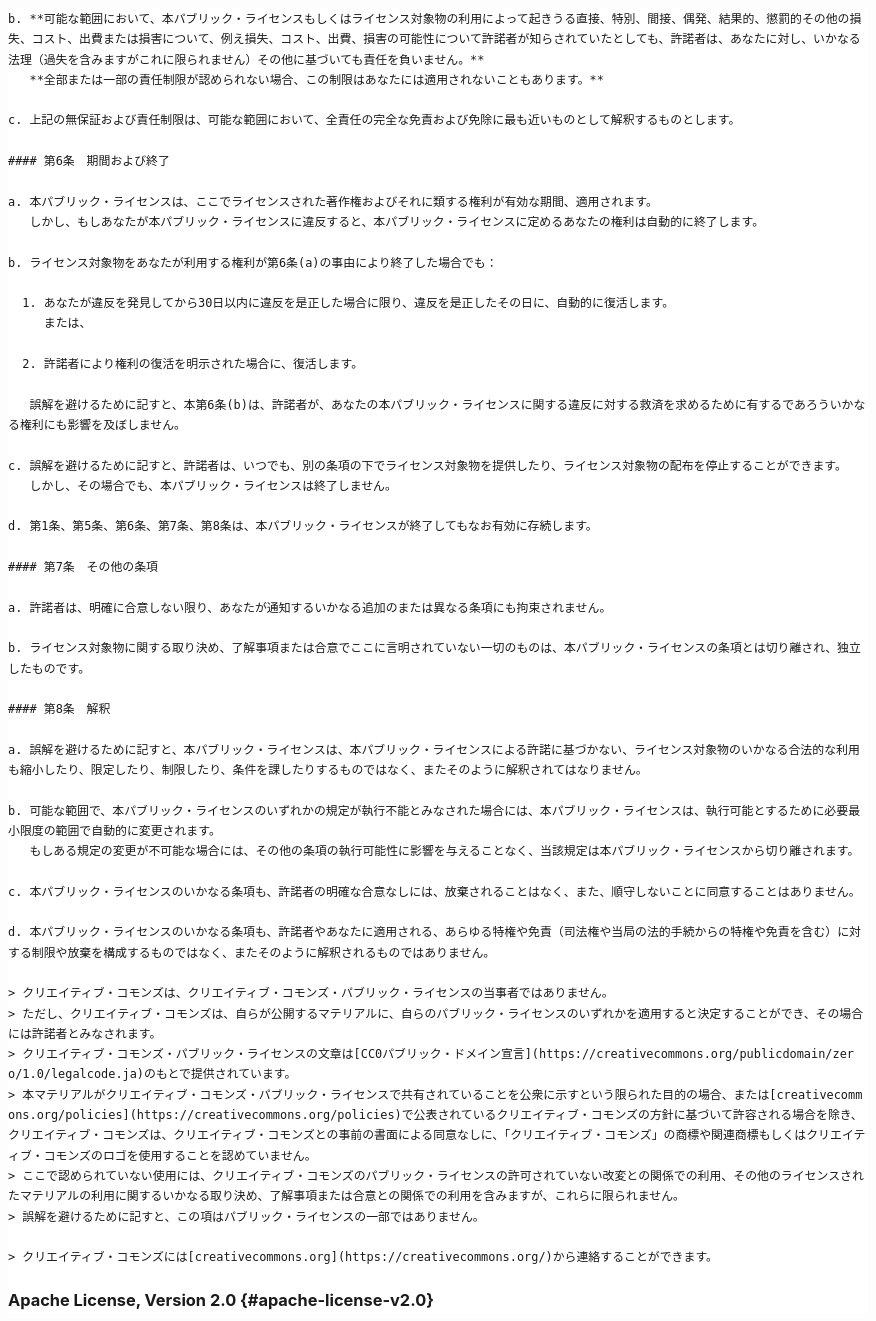     b. **可能な範囲において、本パブリック・ライセンスもしくはライセンス対象物の利用によって起きうる直接、特別、間接、偶発、結果的、懲罰的その他の損失、コスト、出費または損害について、例え損失、コスト、出費、損害の可能性について許諾者が知らされていたとしても、許諾者は、あなたに対し、いかなる法理（過失を含みますがこれに限られません）その他に基づいても責任を負いません。**
       **全部または一部の責任制限が認められない場合、この制限はあなたには適用されないこともあります。**

    c. 上記の無保証および責任制限は、可能な範囲において、全責任の完全な免責および免除に最も近いものとして解釈するものとします。

    #### 第6条　期間および終了

    a. 本パブリック・ライセンスは、ここでライセンスされた著作権およびそれに類する権利が有効な期間、適用されます。
       しかし、もしあなたが本パブリック・ライセンスに違反すると、本パブリック・ライセンスに定めるあなたの権利は自動的に終了します。

    b. ライセンス対象物をあなたが利用する権利が第6条(a)の事由により終了した場合でも：

      1. あなたが違反を発見してから30日以内に違反を是正した場合に限り、違反を是正したその日に、自動的に復活します。
         または、

      2. 許諾者により権利の復活を明示された場合に、復活します。

       誤解を避けるために記すと、本第6条(b)は、許諾者が、あなたの本パブリック・ライセンスに関する違反に対する救済を求めるために有するであろういかなる権利にも影響を及ぼしません。

    c. 誤解を避けるために記すと、許諾者は、いつでも、別の条項の下でライセンス対象物を提供したり、ライセンス対象物の配布を停止することができます。
       しかし、その場合でも、本パブリック・ライセンスは終了しません。

    d. 第1条、第5条、第6条、第7条、第8条は、本パブリック・ライセンスが終了してもなお有効に存続します。

    #### 第7条　その他の条項

    a. 許諾者は、明確に合意しない限り、あなたが通知するいかなる追加のまたは異なる条項にも拘束されません。

    b. ライセンス対象物に関する取り決め、了解事項または合意でここに言明されていない一切のものは、本パブリック・ライセンスの条項とは切り離され、独立したものです。

    #### 第8条　解釈

    a. 誤解を避けるために記すと、本パブリック・ライセンスは、本パブリック・ライセンスによる許諾に基づかない、ライセンス対象物のいかなる合法的な利用も縮小したり、限定したり、制限したり、条件を課したりするものではなく、またそのように解釈されてはなりません。

    b. 可能な範囲で、本パブリック・ライセンスのいずれかの規定が執行不能とみなされた場合には、本パブリック・ライセンスは、執行可能とするために必要最小限度の範囲で自動的に変更されます。
       もしある規定の変更が不可能な場合には、その他の条項の執行可能性に影響を与えることなく、当該規定は本パブリック・ライセンスから切り離されます。

    c. 本パブリック・ライセンスのいかなる条項も、許諾者の明確な合意なしには、放棄されることはなく、また、順守しないことに同意することはありません。

    d. 本パブリック・ライセンスのいかなる条項も、許諾者やあなたに適用される、あらゆる特権や免責（司法権や当局の法的手続からの特権や免責を含む）に対する制限や放棄を構成するものではなく、またそのように解釈されるものではありません。

    > クリエイティブ・コモンズは、クリエイティブ・コモンズ・パブリック・ライセンスの当事者ではありません。
    > ただし、クリエイティブ・コモンズは、自らが公開するマテリアルに、自らのパブリック・ライセンスのいずれかを適用すると決定することができ、その場合には許諾者とみなされます。
    > クリエイティブ・コモンズ・パブリック・ライセンスの文章は[CC0パブリック・ドメイン宣言](https://creativecommons.org/publicdomain/zero/1.0/legalcode.ja)のもとで提供されています。
    > 本マテリアルがクリエイティブ・コモンズ・パブリック・ライセンスで共有されていることを公衆に示すという限られた目的の場合、または[creativecommons.org/policies](https://creativecommons.org/policies)で公表されているクリエイティブ・コモンズの方針に基づいて許容される場合を除き、クリエイティブ・コモンズは、クリエイティブ・コモンズとの事前の書面による同意なしに、「クリエイティブ・コモンズ」の商標や関連商標もしくはクリエイティブ・コモンズのロゴを使用することを認めていません。
    > ここで認められていない使用には、クリエイティブ・コモンズのパブリック・ライセンスの許可されていない改変との関係での利用、その他のライセンスされたマテリアルの利用に関するいかなる取り決め、了解事項または合意との関係での利用を含みますが、これらに限られません。
    > 誤解を避けるために記すと、この項はパブリック・ライセンスの一部ではありません。

    > クリエイティブ・コモンズには[creativecommons.org](https://creativecommons.org/)から連絡することができます。

### Apache License, Version 2.0 {#apache-license-v2.0}
